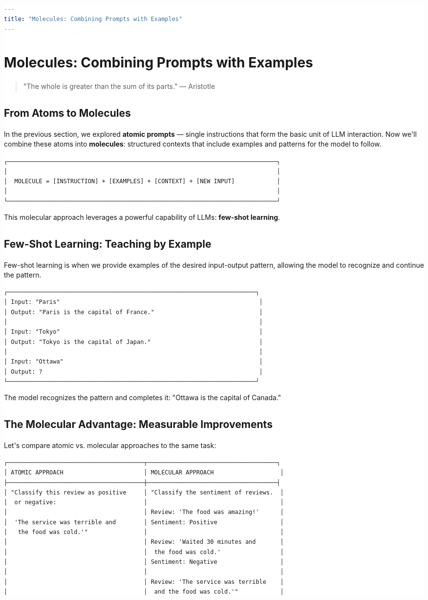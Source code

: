 ```yaml
---
title: "Molecules: Combining Prompts with Examples"
---
```


# Molecules: Combining Prompts with Examples

> "The whole is greater than the sum of its parts." — Aristotle

## From Atoms to Molecules

In the previous section, we explored **atomic prompts** — single instructions that form the basic unit of LLM interaction. Now we'll combine these atoms into **molecules**: structured contexts that include examples and patterns for the model to follow.

```
┌─────────────────────────────────────────────────────────────────────────────┐
│                                                                             │
│  MOLECULE = [INSTRUCTION] + [EXAMPLES] + [CONTEXT] + [NEW INPUT]            │
│                                                                             │
└─────────────────────────────────────────────────────────────────────────────┘
```

This molecular approach leverages a powerful capability of LLMs: **few-shot learning**.

## Few-Shot Learning: Teaching by Example

Few-shot learning is when we provide examples of the desired input-output pattern, allowing the model to recognize and continue the pattern.

```
┌───────────────────────────────────────────────────────────────────────┐
│ Input: "Paris"                                                         │
│ Output: "Paris is the capital of France."                              │
│                                                                        │
│ Input: "Tokyo"                                                         │
│ Output: "Tokyo is the capital of Japan."                               │
│                                                                        │
│ Input: "Ottawa"                                                        │
│ Output: ?                                                              │
└───────────────────────────────────────────────────────────────────────┘
```

The model recognizes the pattern and completes it: "Ottawa is the capital of Canada."

## The Molecular Advantage: Measurable Improvements

Let's compare atomic vs. molecular approaches to the same task:

```
┌───────────────────────────────────────┬─────────────────────────────────────┐
│ ATOMIC APPROACH                       │ MOLECULAR APPROACH                   │
├───────────────────────────────────────┼─────────────────────────────────────┤
│ "Classify this review as positive     │ "Classify the sentiment of reviews.  │
│  or negative:                         │                                      │
│                                       │ Review: 'The food was amazing!'      │
│  'The service was terrible and        │ Sentiment: Positive                  │
│   the food was cold.'"                │                                      │
│                                       │ Review: 'Waited 30 minutes and       │
│                                       │  the food was cold.'                 │
│                                       │ Sentiment: Negative                  │
│                                       │                                      │
│                                       │ Review: 'The service was terrible    │
│                                       │  and the food was cold.'"            │
```